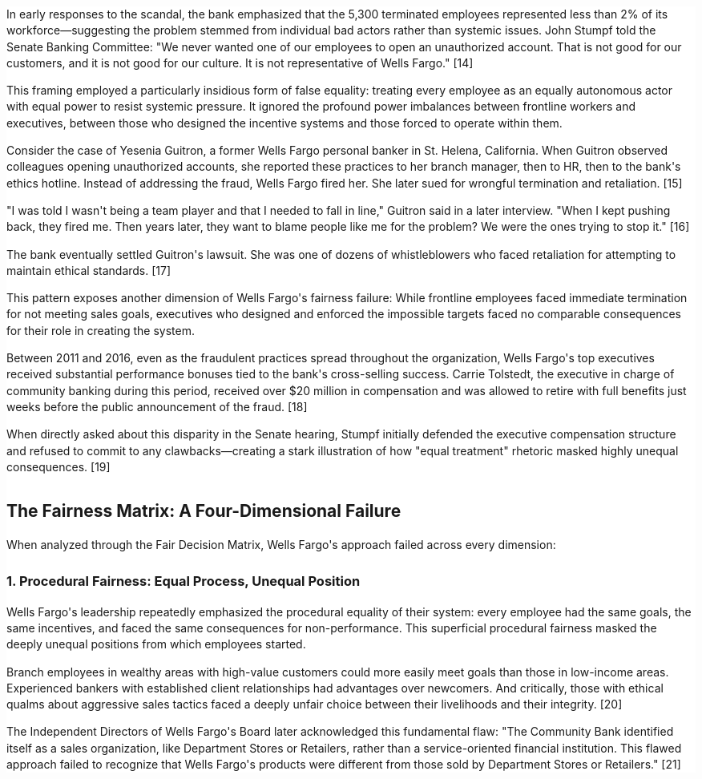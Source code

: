 In early responses to the scandal, the bank emphasized that the 5,300 terminated employees represented less than 2% of its workforce—suggesting the problem stemmed from individual bad actors rather than systemic issues. John Stumpf told the Senate Banking Committee: "We never wanted one of our employees to open an unauthorized account. That is not good for our customers, and it is not good for our culture. It is not representative of Wells Fargo." [14]

This framing employed a particularly insidious form of false equality: treating every employee as an equally autonomous actor with equal power to resist systemic pressure. It ignored the profound power imbalances between frontline workers and executives, between those who designed the incentive systems and those forced to operate within them.

Consider the case of Yesenia Guitron, a former Wells Fargo personal banker in St. Helena, California. When Guitron observed colleagues opening unauthorized accounts, she reported these practices to her branch manager, then to HR, then to the bank's ethics hotline. Instead of addressing the fraud, Wells Fargo fired her. She later sued for wrongful termination and retaliation. [15]

"I was told I wasn't being a team player and that I needed to fall in line," Guitron said in a later interview. "When I kept pushing back, they fired me. Then years later, they want to blame people like me for the problem? We were the ones trying to stop it." [16]

The bank eventually settled Guitron's lawsuit. She was one of dozens of whistleblowers who faced retaliation for attempting to maintain ethical standards. [17]

This pattern exposes another dimension of Wells Fargo's fairness failure: While frontline employees faced immediate termination for not meeting sales goals, executives who designed and enforced the impossible targets faced no comparable consequences for their role in creating the system.

Between 2011 and 2016, even as the fraudulent practices spread throughout the organization, Wells Fargo's top executives received substantial performance bonuses tied to the bank's cross-selling success. Carrie Tolstedt, the executive in charge of community banking during this period, received over $20 million in compensation and was allowed to retire with full benefits just weeks before the public announcement of the fraud. [18]

When directly asked about this disparity in the Senate hearing, Stumpf initially defended the executive compensation structure and refused to commit to any clawbacks—creating a stark illustration of how "equal treatment" rhetoric masked highly unequal consequences. [19]

## The Fairness Matrix: A Four-Dimensional Failure

When analyzed through the Fair Decision Matrix, Wells Fargo's approach failed across every dimension:

### 1. Procedural Fairness: Equal Process, Unequal Position

Wells Fargo's leadership repeatedly emphasized the procedural equality of their system: every employee had the same goals, the same incentives, and faced the same consequences for non-performance. This superficial procedural fairness masked the deeply unequal positions from which employees started.

Branch employees in wealthy areas with high-value customers could more easily meet goals than those in low-income areas. Experienced bankers with established client relationships had advantages over newcomers. And critically, those with ethical qualms about aggressive sales tactics faced a deeply unfair choice between their livelihoods and their integrity. [20]

The Independent Directors of Wells Fargo's Board later acknowledged this fundamental flaw: "The Community Bank identified itself as a sales organization, like Department Stores or Retailers, rather than a service-oriented financial institution. This flawed approach failed to recognize that Wells Fargo's products were different from those sold by Department Stores or Retailers." [21]
